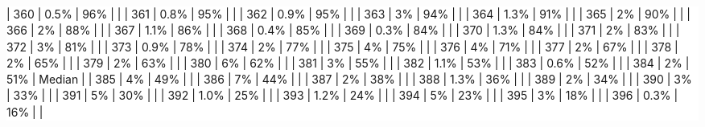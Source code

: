| 360 | 0.5% | 96% |  |
| 361 | 0.8% | 95% |  |
| 362 | 0.9% | 95% |  |
| 363 | 3% | 94% |  |
| 364 | 1.3% | 91% |  |
| 365 | 2% | 90% |  |
| 366 | 2% | 88% |  |
| 367 | 1.1% | 86% |  |
| 368 | 0.4% | 85% |  |
| 369 | 0.3% | 84% |  |
| 370 | 1.3% | 84% |  |
| 371 | 2% | 83% |  |
| 372 | 3% | 81% |  |
| 373 | 0.9% | 78% |  |
| 374 | 2% | 77% |  |
| 375 | 4% | 75% |  |
| 376 | 4% | 71% |  |
| 377 | 2% | 67% |  |
| 378 | 2% | 65% |  |
| 379 | 2% | 63% |  |
| 380 | 6% | 62% |  |
| 381 | 3% | 55% |  |
| 382 | 1.1% | 53% |  |
| 383 | 0.6% | 52% |  |
| 384 | 2% | 51% | Median |
| 385 | 4% | 49% |  |
| 386 | 7% | 44% |  |
| 387 | 2% | 38% |  |
| 388 | 1.3% | 36% |  |
| 389 | 2% | 34% |  |
| 390 | 3% | 33% |  |
| 391 | 5% | 30% |  |
| 392 | 1.0% | 25% |  |
| 393 | 1.2% | 24% |  |
| 394 | 5% | 23% |  |
| 395 | 3% | 18% |  |
| 396 | 0.3% | 16% |  |